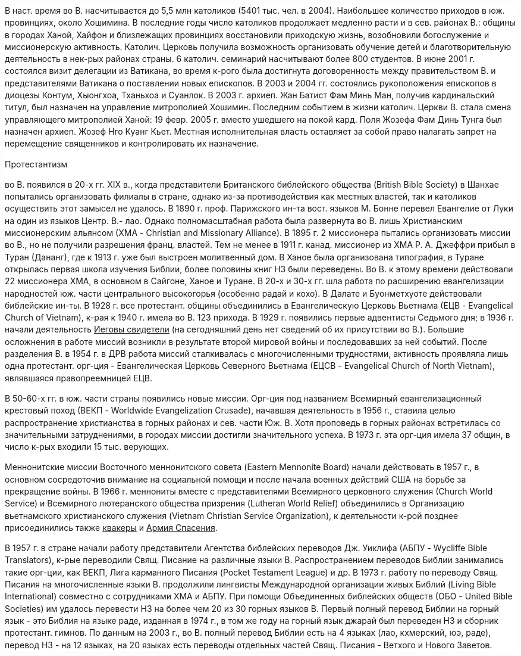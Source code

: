 В наст. время во В. насчитывается до 5,5 млн католиков (5401 тыс. чел. в 2004). Наибольшее количество приходов в юж. провинциях, около Хошимина. В последние годы число католиков продолжает медленно расти и в сев. районах В.: общины в городах Ханой, Хайфон и близлежащих провинциях восстановили приходскую жизнь, возобновили богослужение и миссионерскую активность. Католич. Церковь получила возможность организовать обучение детей и благотворительную деятельность в нек-рых районах страны. 6 католич. семинарий насчитывают более 800 студентов. В июне 2001 г. состоялся визит делегации из Ватикана, во время к-рого была достигнута договоренность между правительством В. и представителями Ватикана о поcтавлении новых епископов. В 2003 и 2004 гг. состоялись рукоположения епископов в диоцезы Контум, Хыонгхоа, Тханьхоа и Суанлок. В 2003 г. архиеп. Жан Батист Фам Минь Ман, получив кардинальский титул, был назначен на управление митрополией Хошимин. Последним событием в жизни католич. Церкви В. стала смена управляющего митрополией Ханой: 19 февр. 2005 г. вместо ушедшего на покой кард. Поля Жозефа Фам Динь Тунга был назначен архиеп. Жозеф Нго Куанг Кьет. Местная исполнительная власть оставляет за собой право налагать запрет на перемещение священников и контролировать их назначение.

Протестантизм

во В. появился в 20-х гг. XIX в., когда представители Британского библейского общества (British Bible Society) в Шанхае попытались организовать филиалы в стране, однако из-за противодействия как местных властей, так и католиков осуществить этот замысел не удалось. В 1890 г. проф. Парижского ин-та вост. языков М. Бонне перевел Евангелие от Луки на один из языков Центр. В.- лао. Однако полномасштабная работа была развернута во В. лишь Христианским миссионерским альянсом (ХМА - Christian and Missionary Alliance). В 1895 г. 2 миссионера пытались организовать миссии во В., но не получили разрешения франц. властей. Тем не менее в 1911 г. канад. миссионер из ХМА Р. А. Джеффри прибыл в Туран (Дананг), где к 1913 г. уже был выстроен молитвенный дом. В Ханое была организована типография, в Туране открылась первая школа изучения Библии, более половины книг НЗ были переведены. Во В. к этому времени действовали 22 миссионера ХМА, в основном в Сайгоне, Ханое и Туране. В 20-х и 30-х гг. шла работа по расширению евангелизации народностей юж. части центрального высокогорья (особенно радай и кохо). В Далате и Буонметхуоте действовали библейские ин-ты. В 1928 г. все протестант. общины объединились в Евангелическую Церковь Вьетнама (ЕЦВ - Evangelical Church of Vietnam), к-рая к 1940 г. имела во В. 123 прихода. В 1929 г. появились первые адвентисты Седьмого дня; в 1936 г. начали деятельность [Иеговы свидетели](<https://pravenc.ru/text/Иеговы свидетели.html>) (на сегодняшний день нет сведений об их присутствии во В.). Большие осложнения в работе миссий возникли в результате второй мировой войны и последовавших за ней событий. После разделения В. в 1954 г. в ДРВ работа миссий сталкивалась с многочисленными трудностями, активность проявляла лишь одна протестант. орг-ция - Евангелическая Церковь Северного Вьетнама (ЕЦСВ - Evangelical Church of North Vietnam), являвшаяся правопреемницей ЕЦВ.

В 50-60-х гг. в юж. части страны появились новые миссии. Орг-ция под названием Всемирный евангелизационный крестовый поход (ВЕКП - Worldwide Evangelization Crusade), начавшая деятельность в 1956 г., ставила целью распространение христианства в горных районах и сев. части Юж. В. Хотя проповедь в горных районах встретилась со значительными затруднениями, в городах миссии достигли значительного успеха. В 1973 г. эта орг-ция имела 37 общин, в число к-рых входили 15 тыс. верующих.

Меннонитские миссии Восточного меннонитского совета (Eastern Mennonite Board) начали действовать в 1957 г., в основном сосредоточив внимание на социальной помощи и после начала военных действий США на борьбе за прекращение войны. В 1966 г. меннониты вместе с представителями Всемирного церковного служения (Сhurch World Service) и Всемирного лютеранского общества призрения (Lutheran World Relief) объединились в Организацию вьетнамского христианского служения (Vietnam Christian Service Organization), к деятельности к-рой позднее присоединились также [квакеры](https://pravenc.ru/text/квакеры.html) и [Армия Спасения](<https://pravenc.ru/text/Армия Спасения.html>).

В 1957 г. в стране начали работу представители Агентства библейских переводов Дж. Уиклифа (АБПУ - Wycliffe Bible Translators), к-рые переводили Свящ. Писание на различные языки В. Распространением переводов Библии занимались такие орг-ции, как ВЕКП, Лига карманного Писания (Pocket Testament League) и др. В 1973 г. работу по переводу Свящ. Писания на многочисленные языки В. продолжили лингвисты Международной организации живых Библий (Living Bible International) совместно с сотрудниками ХМА и АБПУ. При помощи Объединенных библейских обществ (ОБО - United Bible Societies) им удалось перевести НЗ на более чем 20 из 30 горных языков В. Первый полный перевод Библии на горный язык - это Библия на языке раде, изданная в 1974 г., в том же году на горный язык джарай был переведен НЗ и сборник протестант. гимнов. По данным на 2003 г., во В. полный перевод Библии есть на 4 языках (лао, кхмерский, юэ, раде), перевод НЗ - на 12 языках, на 20 языках есть переводы отдельных частей Свящ. Писания - Ветхого и Нового Заветов.

